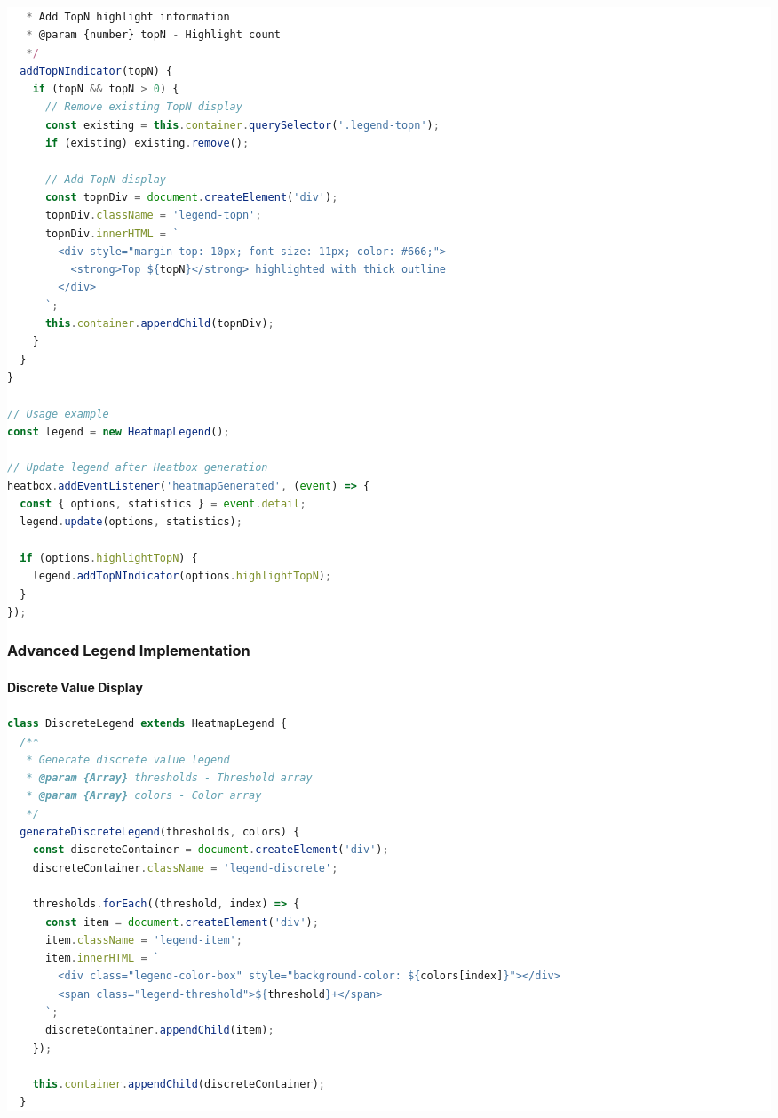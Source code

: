 ```javascript
   * Add TopN highlight information
   * @param {number} topN - Highlight count
   */
  addTopNIndicator(topN) {
    if (topN && topN > 0) {
      // Remove existing TopN display
      const existing = this.container.querySelector('.legend-topn');
      if (existing) existing.remove();

      // Add TopN display
      const topnDiv = document.createElement('div');
      topnDiv.className = 'legend-topn';
      topnDiv.innerHTML = `
        <div style="margin-top: 10px; font-size: 11px; color: #666;">
          <strong>Top ${topN}</strong> highlighted with thick outline
        </div>
      `;
      this.container.appendChild(topnDiv);
    }
  }
}

// Usage example
const legend = new HeatmapLegend();

// Update legend after Heatbox generation
heatbox.addEventListener('heatmapGenerated', (event) => {
  const { options, statistics } = event.detail;
  legend.update(options, statistics);
  
  if (options.highlightTopN) {
    legend.addTopNIndicator(options.highlightTopN);
  }
});
```

### Advanced Legend Implementation

#### Discrete Value Display

```javascript
class DiscreteLegend extends HeatmapLegend {
  /**
   * Generate discrete value legend
   * @param {Array} thresholds - Threshold array
   * @param {Array} colors - Color array
   */
  generateDiscreteLegend(thresholds, colors) {
    const discreteContainer = document.createElement('div');
    discreteContainer.className = 'legend-discrete';
    
    thresholds.forEach((threshold, index) => {
      const item = document.createElement('div');
      item.className = 'legend-item';
      item.innerHTML = `
        <div class="legend-color-box" style="background-color: ${colors[index]}"></div>
        <span class="legend-threshold">${threshold}+</span>
      `;
      discreteContainer.appendChild(item);
    });

    this.container.appendChild(discreteContainer);
  }
```